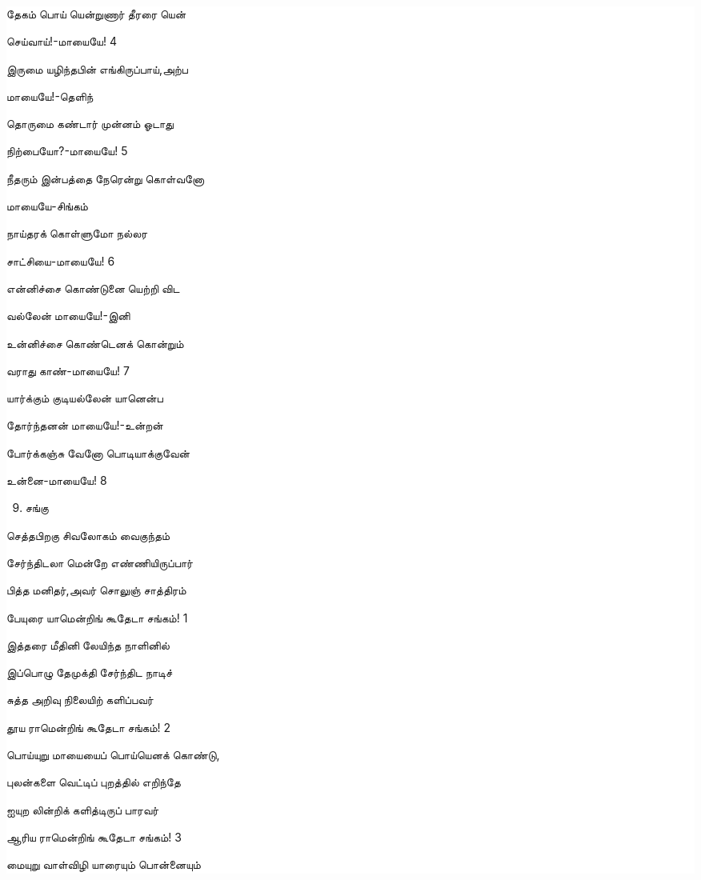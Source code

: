 தேகம் பொய் யென்றுணார் தீரரை யென்  

செய்வாய்!-மாயையே! 4  

இருமை யழிந்தபின் எங்கிருப்பாய்,அற்ப  

மாயையே!-தெளிந்  

தொருமை கண்டார் முன்னம் ஓடாது  

நிற்பையோ?-மாயையே! 5  

நீதரும் இன்பத்தை நேரென்று கொள்வனோ  

மாயையே-சிங்கம்  

நாய்தரக் கொள்ளுமோ நல்லர  

சாட்சியை-மாயையே! 6  

என்னிச்சை கொண்டுனை யெற்றி விட  

வல்லேன் மாயையே!-இனி  

உன்னிச்சை கொண்டெனக் கொன்றும்  

வராது காண்-மாயையே! 7  

யார்க்கும் குடியல்லேன் யானென்ப  

தோர்ந்தனன் மாயையே!-உன்றன்  

போர்க்கஞ்சு வேனோ பொடியாக்குவேன்  

உன்னை-மாயையே! 8  

  

9. சங்கு  

செத்தபிறகு சிவலோகம் வைகுந்தம்  

சேர்ந்திடலா மென்றே எண்ணியிருப்பார்  

பித்த மனிதர்,அவர் சொலுஞ் சாத்திரம்  

பேயுரை யாமென்றிங் கூதேடா சங்கம்! 1  

இத்தரை மீதினி லேயிந்த நாளினில்  

இப்பொழு தேமுக்தி சேர்ந்திட நாடிச்  

சுத்த அறிவு நிலையிற் களிப்பவர்  

தூய ராமென்றிங் கூதேடா சங்கம்! 2  

பொய்யுறு மாயையைப் பொய்யெனக் கொண்டு,  

புலன்களை வெட்டிப் புறத்தில் எறிந்தே  

ஐயுற லின்றிக் களித்டிருப் பாரவர்  

ஆரிய ராமென்றிங் கூதேடா சங்கம்! 3  

மையுறு வாள்விழி யாரையும் பொன்னையும்  
